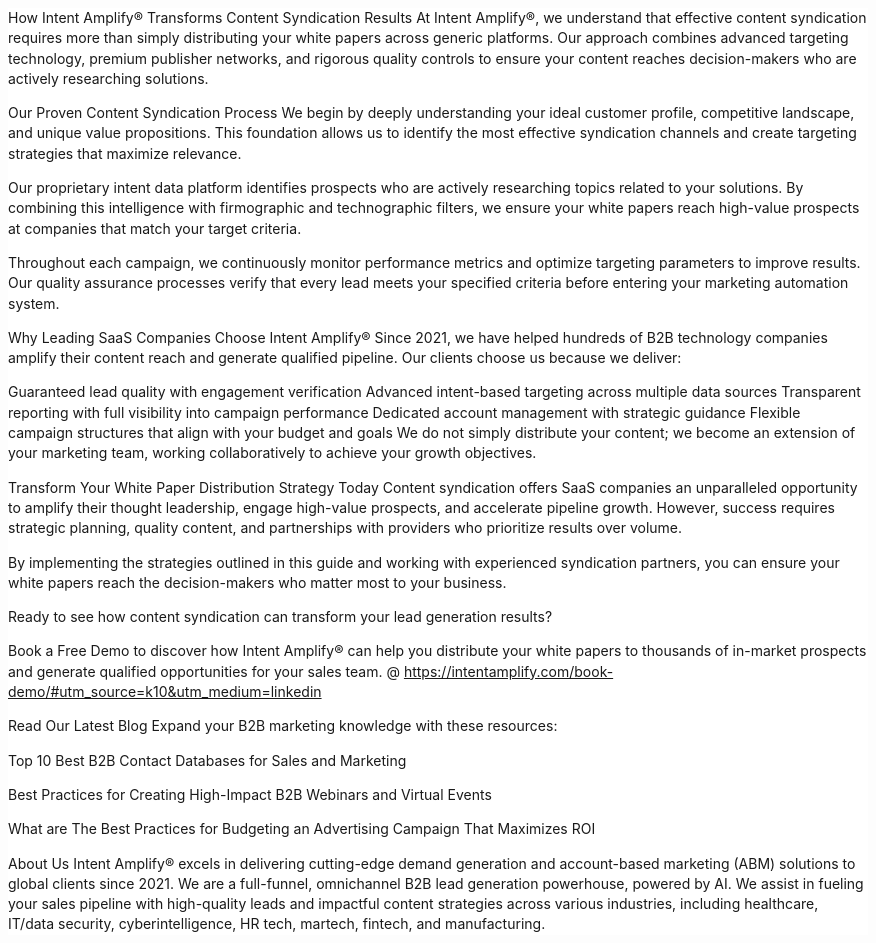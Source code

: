 How Intent Amplify® Transforms Content Syndication Results
At Intent Amplify®, we understand that effective content syndication requires more than simply distributing your white papers across generic platforms. Our approach combines advanced targeting technology, premium publisher networks, and rigorous quality controls to ensure your content reaches decision-makers who are actively researching solutions.

Our Proven Content Syndication Process
We begin by deeply understanding your ideal customer profile, competitive landscape, and unique value propositions. This foundation allows us to identify the most effective syndication channels and create targeting strategies that maximize relevance.

Our proprietary intent data platform identifies prospects who are actively researching topics related to your solutions. By combining this intelligence with firmographic and technographic filters, we ensure your white papers reach high-value prospects at companies that match your target criteria.

Throughout each campaign, we continuously monitor performance metrics and optimize targeting parameters to improve results. Our quality assurance processes verify that every lead meets your specified criteria before entering your marketing automation system.

Why Leading SaaS Companies Choose Intent Amplify®
Since 2021, we have helped hundreds of B2B technology companies amplify their content reach and generate qualified pipeline. Our clients choose us because we deliver:

Guaranteed lead quality with engagement verification
Advanced intent-based targeting across multiple data sources
Transparent reporting with full visibility into campaign performance
Dedicated account management with strategic guidance
Flexible campaign structures that align with your budget and goals
We do not simply distribute your content; we become an extension of your marketing team, working collaboratively to achieve your growth objectives.

Transform Your White Paper Distribution Strategy Today
Content syndication offers SaaS companies an unparalleled opportunity to amplify their thought leadership, engage high-value prospects, and accelerate pipeline growth. However, success requires strategic planning, quality content, and partnerships with providers who prioritize results over volume.

By implementing the strategies outlined in this guide and working with experienced syndication partners, you can ensure your white papers reach the decision-makers who matter most to your business.

Ready to see how content syndication can transform your lead generation results?

Book a Free Demo to discover how Intent Amplify® can help you distribute your white papers to thousands of in-market prospects and generate qualified opportunities for your sales team. @ https://intentamplify.com/book-demo/#utm_source=k10&utm_medium=linkedin

Read Our Latest Blog
Expand your B2B marketing knowledge with these resources:

Top 10 Best B2B Contact Databases for Sales and Marketing

Best Practices for Creating High-Impact B2B Webinars and Virtual Events

What are The Best Practices for Budgeting an Advertising Campaign That Maximizes ROI

About Us
Intent Amplify® excels in delivering cutting-edge demand generation and account-based marketing (ABM) solutions to global clients since 2021. We are a full-funnel, omnichannel B2B lead generation powerhouse, powered by AI. We assist in fueling your sales pipeline with high-quality leads and impactful content strategies across various industries, including healthcare, IT/data security, cyberintelligence, HR tech, martech, fintech, and manufacturing.
